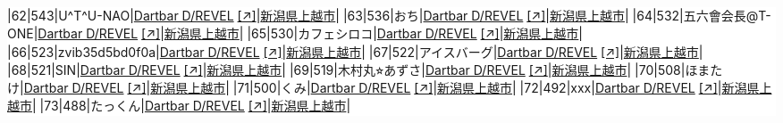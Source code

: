 |62|543|<span class="rank-name-pd">U^T^U-NAO</span>|<a href="/darts/rank/shops/89929.html">Dartbar D/REVEL</a> <a href="https://vs.phoenixdarts.com/jp/shop/shopDetailInfo/s_89929?s_seq=89929">[↗]</a>|<a href="/darts/rank/新潟県/上越市">新潟県上越市</a>|
|63|536|<span class="rank-name-pd">おち</span>|<a href="/darts/rank/shops/89929.html">Dartbar D/REVEL</a> <a href="https://vs.phoenixdarts.com/jp/shop/shopDetailInfo/s_89929?s_seq=89929">[↗]</a>|<a href="/darts/rank/新潟県/上越市">新潟県上越市</a>|
|64|532|<span class="rank-name-pd">五六會会長@T-ONE</span>|<a href="/darts/rank/shops/89929.html">Dartbar D/REVEL</a> <a href="https://vs.phoenixdarts.com/jp/shop/shopDetailInfo/s_89929?s_seq=89929">[↗]</a>|<a href="/darts/rank/新潟県/上越市">新潟県上越市</a>|
|65|530|<span class="rank-name-pd">カフェシロコ</span>|<a href="/darts/rank/shops/89929.html">Dartbar D/REVEL</a> <a href="https://vs.phoenixdarts.com/jp/shop/shopDetailInfo/s_89929?s_seq=89929">[↗]</a>|<a href="/darts/rank/新潟県/上越市">新潟県上越市</a>|
|66|523|<span class="rank-name-pd">zvib35d5bd0f0a</span>|<a href="/darts/rank/shops/89929.html">Dartbar D/REVEL</a> <a href="https://vs.phoenixdarts.com/jp/shop/shopDetailInfo/s_89929?s_seq=89929">[↗]</a>|<a href="/darts/rank/新潟県/上越市">新潟県上越市</a>|
|67|522|<span class="rank-name-pd">アイスバーグ</span>|<a href="/darts/rank/shops/89929.html">Dartbar D/REVEL</a> <a href="https://vs.phoenixdarts.com/jp/shop/shopDetailInfo/s_89929?s_seq=89929">[↗]</a>|<a href="/darts/rank/新潟県/上越市">新潟県上越市</a>|
|68|521|<span class="rank-name-pd">SIN</span>|<a href="/darts/rank/shops/89929.html">Dartbar D/REVEL</a> <a href="https://vs.phoenixdarts.com/jp/shop/shopDetailInfo/s_89929?s_seq=89929">[↗]</a>|<a href="/darts/rank/新潟県/上越市">新潟県上越市</a>|
|69|519|<span class="rank-name-pd">木村丸⭐︎あずさ</span>|<a href="/darts/rank/shops/89929.html">Dartbar D/REVEL</a> <a href="https://vs.phoenixdarts.com/jp/shop/shopDetailInfo/s_89929?s_seq=89929">[↗]</a>|<a href="/darts/rank/新潟県/上越市">新潟県上越市</a>|
|70|508|<span class="rank-name-pd">ほまたけ</span>|<a href="/darts/rank/shops/89929.html">Dartbar D/REVEL</a> <a href="https://vs.phoenixdarts.com/jp/shop/shopDetailInfo/s_89929?s_seq=89929">[↗]</a>|<a href="/darts/rank/新潟県/上越市">新潟県上越市</a>|
|71|500|<span class="rank-name-pd">くみ</span>|<a href="/darts/rank/shops/89929.html">Dartbar D/REVEL</a> <a href="https://vs.phoenixdarts.com/jp/shop/shopDetailInfo/s_89929?s_seq=89929">[↗]</a>|<a href="/darts/rank/新潟県/上越市">新潟県上越市</a>|
|72|492|<span class="rank-name-pd">xxx</span>|<a href="/darts/rank/shops/89929.html">Dartbar D/REVEL</a> <a href="https://vs.phoenixdarts.com/jp/shop/shopDetailInfo/s_89929?s_seq=89929">[↗]</a>|<a href="/darts/rank/新潟県/上越市">新潟県上越市</a>|
|73|488|<span class="rank-name-pd">たっくん</span>|<a href="/darts/rank/shops/89929.html">Dartbar D/REVEL</a> <a href="https://vs.phoenixdarts.com/jp/shop/shopDetailInfo/s_89929?s_seq=89929">[↗]</a>|<a href="/darts/rank/新潟県/上越市">新潟県上越市</a>|
